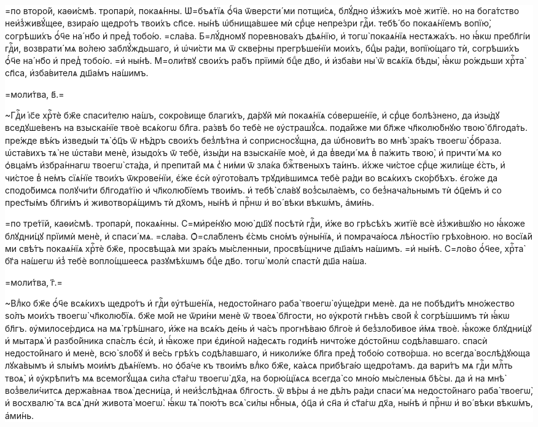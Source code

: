 =по второ́й, каѳи́смѣ. тропарѝ, покаѧ́нны. Ѡ҆=бъѧ́тїѧ ѻ҆́ч҃а ѿверсти́ ми
потщи́сѧ, блꙋ́дно и҆з̾жи́хъ моѐ житїѐ. но на бога́тство неи҆з̾живꙋ́щее,
взира́ю щедро́тъ твои́хъ сп҃се. ны́нѣ ѡ҆бнища́вшее мѝ срⷣце непре́зри гдⷭ҇и.
тебѣ́ бо покаѧ́нїемъ вопїю̀, согрѣши́хъ ѻ҆́ч҃е на́ нб҃о и҆ пред̾ тобо́ю.
=сла́ва. Б=лꙋ́дномꙋ поревнова́хъ дѣѧ́нїю, и҆ тогѡ̀ покаѧ́нїѧ нестѧжа́хъ. но
ꙗ҆́кѡ пребл҃гі́и гдⷭ҇и, возврати́ мѧ во́лею заблꙋ́ждьшаго, и҆ ѡ҆чи́сти мѧ ѿ
скве́рны прегрѣше́нїи мои́хъ, бцⷣы ра́ди, вопїю́щаго тѝ, согрѣши́хъ ѻ҆́ч҃е
на́ нб҃о и҆ пред̾ тобо́ю. =и҆ ны́нѣ. М=оли́твꙋ свои́хъ ра́бъ прїимѝ бцⷣе дв҃о,
и҆ и҆зба́ви ны̀ ѿ всѧ́кїѧ бѣды̀, ꙗ҆́кѡ ро́ждьши хрⷭ҇та̀ сп҃са, и҆зба́вителѧ
дш҃а́мъ на́шимъ.

=моли́тва, в҃.=

~Гдⷭ҇и і҆с҃е хрⷭ҇тѐ бж҃е спаси́телю на́шъ, сокро́вище благи́хъ, да́рꙋй мѝ
покаѧ́нїѧ со҆верше́нїе, и҆ срⷣце болѣ́знено, да и҆зы́дꙋ вседꙋше́венъ на
взыска́нїе твоѐ всѧ́когѡ бл҃҆га. ра́звѣ бо тебѐ не ᲂу҆страшꙋ́сѧ. пода́йже ми
бл҃же чл҃колю́бнꙋю твою̀ бл҃года́ть. пре́жде вѣ́къ и҆зведы́и тѧ̀ ѻ҆ц҃ъ ѿ нѣ́дръ
свои́хъ без̾лѣ́тна и҆ соприсносꙋ́щна, да ѡ҆бнови́тъ во мнѣ̀ зра́къ твоегѡ̀
ѻ҆́браза. ѡ҆ста́вихъ тѧ̀ не ѡ҆ста́ви менѐ, и҆зыдо́хъ ѿ тебѐ, и҆зы́ди на
взыска́нїе моѐ, и҆ да в̾веди́ мѧ в̾ па́жить твою̀, и҆ причти́ мѧ ко ѻ҆вца́мъ
и҆збра́ннагѡ твоегѡ̀ ста́да, и҆ препита́й мѧ с̾ ни́ми ѿ зла́ка бжⷭ҇твеныхъ
та́инъ. и҆́хже чи́стое срⷣце жили́ще є҆́сть, и҆ чи́стое в̾ не́мъ сїѧ́нїе
твои́хъ ѿкрове́нїи, є҆́же є҆сѝ ᲂу҆гото́валъ трꙋди́вшимсѧ тебѐ ра́ди во
всѧ́кихъ ско́рбѣхъ. є҆го́же да сподо́бимсѧ полꙋчи́ти бл҃года́тїю и҆
чл҃колю́бїемъ твои́мъ. и҆ тебѣ̀ сла́вꙋ воз̾сыла́емъ, со без̾нача́льнымъ тѝ
ѻ҆ц҃е́мъ и҆ со прест҃ы́мъ бл҃ги́мъ и҆ животворѧ́҆щимъ тѝ дх҃омъ, ны́нѣ и҆
прⷭ҇нѡ и҆ во́ вѣки вѣкѡ́мъ, а҆ми́нь.

=по тре́тїй, каѳи́смѣ. тропарѝ, покаѧ́нны. С=ми҆ре́нꙋю мою̀ дш҃ꙋ посѣтѝ
гдⷭ҇и, и҆́же во грѣсѣ́хъ житїѐ всѐ и҆з̾жи́вшꙋю но ꙗ҆́коже блꙋдни́цꙋ прїимѝ
менѐ, и҆ спаси́ мѧ. =сла́ва. Ѻ҆=сла́бленъ є҆́смь сно́мъ ᲂу҆ны́нїѧ, и҆
помрача́юсѧ лѣ́ностїю грѣхо́вною. но восїѧ́й ми свѣ́тъ покаѧ́нїѧ хрⷭ҇тѐ
бж҃е, просвѣща́ѧ ми зра́къ мы́сленныи, просвѣ́щниче дш҃а́мъ на́шимъ. =и҆ ны́нѣ.
С=ло́во ѻ҆́ч҃ее, хрⷭ҇та̀ бг҃а на́шегѡ и҆з̾ тебѐ вопло́щшеесѧ разꙋмѣ́хѡмъ бцⷣе
дв҃о. тогѡ̀ молѝ спастѝ дш҃а на́ша.

=моли́тва, г҃.=

~Влⷣко бж҃е ѻ҆́ч҃е всѧ́кихъ щедро́тъ и҆ гдⷭ҇и ᲂу҆тѣше́нїѧ, недосто́йнаго
раба̀ твоегѡ̀ ᲂу҆ще́дри менѐ. да не побѣди́тъ мно́жество ѕо́лъ мои́хъ твоегѡ̀
чл҃колю́бїѧ. бж҃е мо́й не ѿри́ни менѐ ѿ твоеѧ̀ бл҃гости, но ᲂу҆кротѝ гнѣ́въ
сво́й к̾ согрѣ́шшимъ тѝ ꙗ҆́кѡ бл҃гъ. ᲂу҆милосе́рдисѧ на мѧ̀ грѣ́шнаго, и҆́же на
всѧ́къ де́нь и҆ ча́съ прогнѣ́ваю бл҃го́е и҆ без̾зло́бивое и҆́мѧ твоѐ. ꙗ҆́коже
блꙋдни́цꙋ и҆ мытарѧ̀ и҆ разбо́йника спа́слъ є҆сѝ, и҆ ꙗ҆́коже при є҆ди́ной
на́десѧть годи́нѣ ничто́же до҆сто́йнѡ содѣ́лавшаго. спасѝ недосто́йнаго и҆
менѐ, всю̀ ѕло́бꙋ и҆ ве́сь грѣ́хъ содѣ́лавшаго, и҆ николи́же бл҃га пред̾ тобо́ю
сотво́рша. но всегда̀ вослѣ́дꙋюща лꙋка́вымъ и҆ ѕлы́мъ мои́мъ дѣѧ́нїемъ. но
ѻ҆ба́че къ твои́мъ влⷣко бж҃е, ка́ѧсѧ прибѣга́ю щедро́тамъ. да вари́тъ мѧ гдⷭ҇и
млⷭ҇ть твоѧ̀, и҆ ᲂу҆крѣпи́тъ мѧ всемогꙋ́щаѧ си́ла ст҃а́гѡ твоегѡ̀ дх҃а, на
борю́щїѧсѧ всегда̀ со мно́ю мы́сленыѧ бѣ́сы. да и҆ на мнѣ̀ воз̾вели́читсѧ
держа́внаѧ твоѧ̀ десни́ца, и҆ неи҆з̾слѣ́днаѧ бл҃гость. ѿ вѣ́ры а҆ не дѣ́лъ ра́ди
спаси́ мѧ недосто́йнаго раба̀ твоегѡ̀, и҆ восхвалю́ тѧ всѧ̀ днѝ живота̀ моегѡ̀.
ꙗ҆́кѡ тѧ̀ пою́тъ всѧ̀ си́лы нбⷭ҇ныѧ, ѻ҆ц҃а и҆ сн҃а и҆ ст҃а́гѡ дх҃а, ны́нѣ и҆
прⷭ҇нѡ и҆ во́ вѣки вѣкѡ́мъ, а҆ми́нь.
